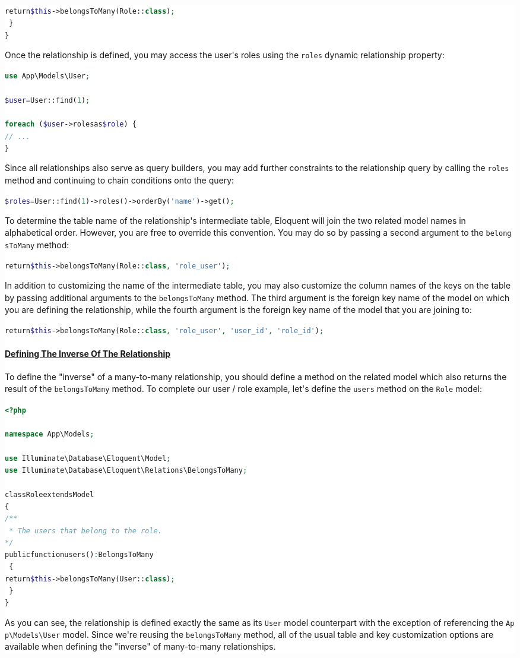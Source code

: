 ```php	
return$this->belongsToMany(Role::class);
 }
}
```
Once the relationship is defined, you may access the user's roles using the `roles` dynamic relationship property:

```php	
use App\Models\User;
 
$user=User::find(1);
 
foreach ($user->rolesas$role) {
// ...
}
```
Since all relationships also serve as query builders, you may add further constraints to the relationship query by calling the `roles` method and continuing to chain conditions onto the query:

```php	
$roles=User::find(1)->roles()->orderBy('name')->get();
```
To determine the table name of the relationship's intermediate table, Eloquent will join the two related model names in alphabetical order. However, you are free to override this convention. You may do so by passing a second argument to the `belongsToMany` method:

```php	
return$this->belongsToMany(Role::class, 'role_user');
```
In addition to customizing the name of the intermediate table, you may also customize the column names of the keys on the table by passing additional arguments to the `belongsToMany` method. The third argument is the foreign key name of the model on which you are defining the relationship, while the fourth argument is the foreign key name of the model that you are joining to:

```php	
return$this->belongsToMany(Role::class, 'role_user', 'user_id', 'role_id');
```
#### [Defining The Inverse Of The Relationship](#many-to-many-defining-the-inverse-of-the-relationship)
To define the "inverse" of a many-to-many relationship, you should define a method on the related model which also returns the result of the `belongsToMany` method. To complete our user / role example, let's define the `users` method on the `Role` model:

```php	
<?php
 
namespace App\Models;
 
use Illuminate\Database\Eloquent\Model;
use Illuminate\Database\Eloquent\Relations\BelongsToMany;
 
classRoleextendsModel
{
/**
 * The users that belong to the role.
*/
publicfunctionusers():BelongsToMany
 {
return$this->belongsToMany(User::class);
 }
}
```
As you can see, the relationship is defined exactly the same as its `User` model counterpart with the exception of referencing the `App\Models\User` model. Since we're reusing the `belongsToMany` method, all of the usual table and key customization options are available when defining the "inverse" of many-to-many relationships.
